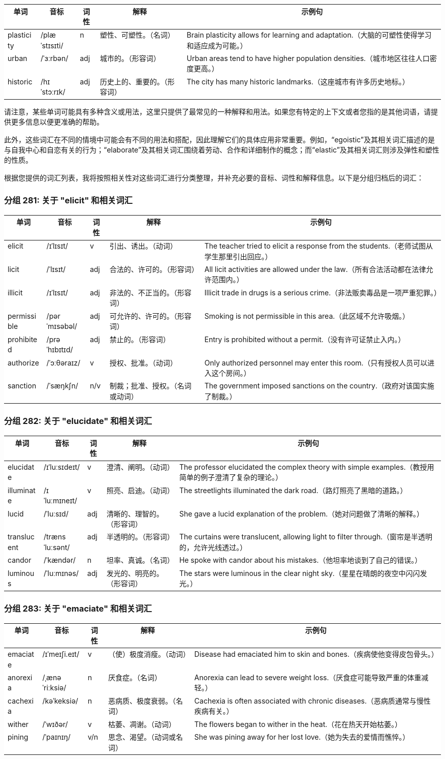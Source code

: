 | 单词                | 音标               | 词性   | 解释                                                         | 示例句                                                     |
|---------------------|--------------------|--------|--------------------------------------------------------------|------------------------------------------------------------|
| plasticity          | /plæˈstɪsɪti/      | n      | 塑性、可塑性。（名词）                                       | Brain plasticity allows for learning and adaptation.（大脑的可塑性使得学习和适应成为可能。） |
| urban               | /ˈɜːrbən/           | adj    | 城市的。（形容词）                                           | Urban areas tend to have higher population densities.（城市地区往往人口密度更高。） |
| historic            | /hɪˈstɔːrɪk/        | adj    | 历史上的、重要的。（形容词）                                 | The city has many historic landmarks.（这座城市有许多历史地标。） |

请注意，某些单词可能具有多种含义或用法，这里只提供了最常见的一种解释和用法。如果您有特定的上下文或者您指的是其他词语，请提供更多信息以便更准确的帮助。

此外，这些词汇在不同的情境中可能会有不同的用法和搭配，因此理解它们的具体应用非常重要。例如，“egoistic”及其相关词汇描述的是与自我中心和自恋有关的行为；“elaborate”及其相关词汇围绕着劳动、合作和详细制作的概念；而“elastic”及其相关词汇则涉及弹性和塑性的性质。



根据您提供的词汇列表，我将按照相关性对这些词汇进行分类整理，并补充必要的音标、词性和解释信息。以下是分组归档后的词汇：

### 分组 281: 关于 "elicit" 和相关词汇

| 单词                | 音标               | 词性   | 解释                                                         | 示例句                                                     |
|---------------------|--------------------|--------|--------------------------------------------------------------|------------------------------------------------------------|
| elicit              | /ɪˈlɪsɪt/           | v      | 引出、诱出。（动词）                                         | The teacher tried to elicit a response from the students.（老师试图从学生那里引出回应。） |
| licit               | /ˈlɪsɪt/            | adj    | 合法的、许可的。（形容词）                                   | All licit activities are allowed under the law.（所有合法活动都在法律允许范围内。） |
| illicit            | /ɪˈlɪsɪt/           | adj    | 非法的、不正当的。（形容词）                                 | Illicit trade in drugs is a serious crime.（非法贩卖毒品是一项严重犯罪。） |
| permissible         | /pərˈmɪsəbəl/       | adj    | 可允许的、许可的。（形容词）                                 | Smoking is not permissible in this area.（此区域不允许吸烟。） |
| prohibited          | /prəˈhɪbɪtɪd/       | adj    | 禁止的。（形容词）                                           | Entry is prohibited without a permit.（没有许可证禁止入内。） |
| authorize           | /ˈɔːθəraɪz/         | v      | 授权、批准。（动词）                                         | Only authorized personnel may enter this room.（只有授权人员可以进入这个房间。） |
| sanction            | /ˈsæŋkʃn/           | n/v    | 制裁；批准、授权。（名词或动词）                             | The government imposed sanctions on the country.（政府对该国实施了制裁。） |

### 分组 282: 关于 "elucidate" 和相关词汇

| 单词                | 音标               | 词性   | 解释                                                         | 示例句                                                     |
|---------------------|--------------------|--------|--------------------------------------------------------------|------------------------------------------------------------|
| elucidate           | /ɪˈluːsɪdeɪt/       | v      | 澄清、阐明。（动词）                                         | The professor elucidated the complex theory with simple examples.（教授用简单的例子澄清了复杂的理论。） |
| illuminate          | /ɪˈluːmɪneɪt/       | v      | 照亮、启迪。（动词）                                         | The streetlights illuminated the dark road.（路灯照亮了黑暗的道路。） |
| lucid               | /ˈluːsɪd/           | adj    | 清晰的、理智的。（形容词）                                   | She gave a lucid explanation of the problem.（她对问题做了清晰的解释。） |
| translucent         | /trænsˈluːsənt/     | adj    | 半透明的。（形容词）                                         | The curtains were translucent, allowing light to filter through.（窗帘是半透明的，允许光线透过。） |
| candor              | /ˈkændər/           | n      | 坦率、真诚。（名词）                                         | He spoke with candor about his mistakes.（他坦率地谈到了自己的错误。） |
| luminous            | /ˈluːmɪnəs/         | adj    | 发光的、明亮的。（形容词）                                   | The stars were luminous in the clear night sky.（星星在晴朗的夜空中闪闪发光。） |

### 分组 283: 关于 "emaciate" 和相关词汇

| 单词                | 音标               | 词性   | 解释                                                         | 示例句                                                     |
|---------------------|--------------------|--------|--------------------------------------------------------------|------------------------------------------------------------|
| emaciate            | /ɪˈmeɪʃi.eɪt/       | v      | （使）极度消瘦。（动词）                                     | Disease had emaciated him to skin and bones.（疾病使他变得皮包骨头。） |
| anorexia            | /ˌænəˈriːksiə/      | n      | 厌食症。（名词）                                             | Anorexia can lead to severe weight loss.（厌食症可能导致严重的体重减轻。） |
| cachexia            | /kəˈkeksiə/         | n      | 恶病质、极度衰弱。（名词）                                   | Cachexia is often associated with chronic diseases.（恶病质通常与慢性疾病有关。） |
| wither              | /ˈwɪðər/            | v      | 枯萎、凋谢。（动词）                                         | The flowers began to wither in the heat.（花在热天开始枯萎。） |
| pining              | /ˈpaɪnɪŋ/           | v/n    | 思念、渴望。（动词或名词）                                   | She was pining away for her lost love.（她为失去的爱情而憔悴。） |
